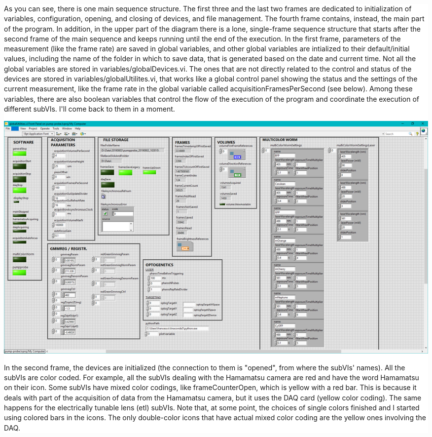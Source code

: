 As you can see, there is one main sequence structure. The first three and the last two frames are dedicated to initialization of variables, configuration, opening, and closing of devices, and file management. The fourth frame contains, instead, the main part of the program. In addition, in the upper part of the diagram there is a lone, single-frame sequence structure that starts after the second frame of the main sequence and keeps running until the end of the execution. In the first frame, parameters of the measurement (like the frame rate) are saved in global variables, and other global variables are intialized to their default/initial values, including the name of the folder in which to save data, that is generated based on the date and current time. Not all the global variables are stored in variables/globalDevices.vi. The ones that are not directly related to the control and status of the devices are stored in variables/globalUtilites.vi, that works like a global control panel showing the status and the settings of the current measurement, like the frame rate in the global variable called acquisitionFramesPerSecond (see below). Among these variables, there are also boolean variables that control the flow of the execution of the program and coordinate the execution of different subVIs. I'll come back to them in a moment.

![globalDevices](docs/thislibrary/img/globalUtilities.png)

In the second frame, the devices are initialized (the connection to them is "opened", from where the subVIs' names). All the subVIs are color coded. For example, all the subVIs dealing with the Hamamatsu camera are red and have the word Hamamatsu on their icon. Some subVIs have mixed color codings, like frameCounterOpen, which is yellow with a red bar. This is because it deals with part of the acquisition of data from the Hamamatsu camera, but it uses the DAQ card (yellow color coding). The same happens for the electrically tunable lens (etl) subVIs. Note that, at some point, the choices of single colors finished and I started using colored bars in the icons. The only double-color icons that have actual mixed color coding are the yellow ones involving the DAQ.
